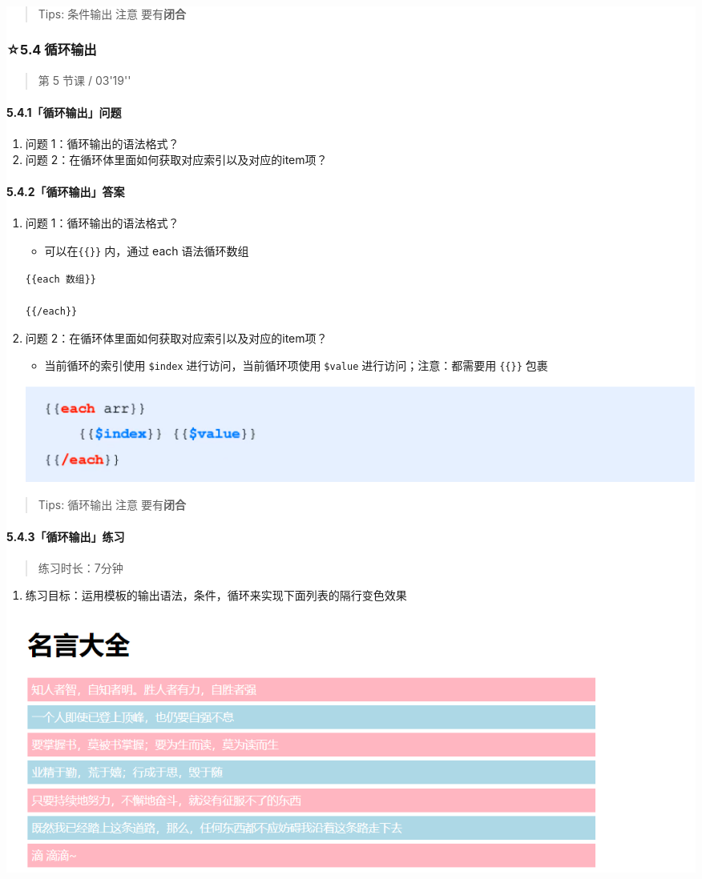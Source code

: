 > Tips: 条件输出 注意 要有**闭合**

### ☆5.4 循环输出

> 第 5 节课 / 03'19''

#### 5.4.1「循环输出」问题

1. 问题 1：循环输出的语法格式？
2. 问题 2：在循环体里面如何获取对应索引以及对应的item项？

#### 5.4.2「循环输出」答案

1. 问题 1：循环输出的语法格式？

   - 可以在`{{}}` 内，通过 each 语法循环数组

   ```
   {{each 数组}}
   
   {{/each}}
   ```

2. 问题 2：在循环体里面如何获取对应索引以及对应的item项？

   - 当前循环的索引使用 `$index` 进行访问，当前循环项使用 `$value` 进行访问；注意：都需要用 `{{}}` 包裹

   ![](./assets/day02/while-output.png)

> Tips: 循环输出 注意 要有**闭合**

#### 5.4.3「循环输出」练习

> 练习时长：7分钟

1. 练习目标：运用模板的输出语法，条件，循环来实现下面列表的隔行变色效果

   <img src="./assets/day02/template-list.jpg" style="zoom: 80%;" />
